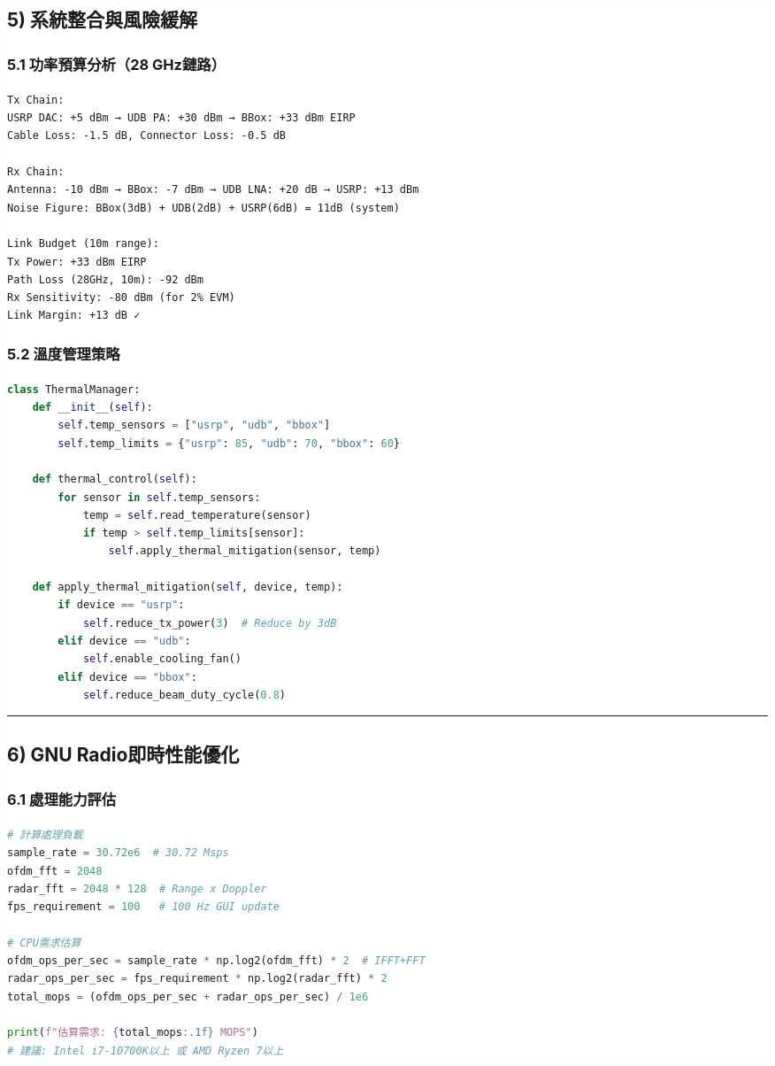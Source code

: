 
## 5) 系統整合與風險緩解

### 5.1 功率預算分析（28 GHz鏈路）
```
Tx Chain:
USRP DAC: +5 dBm → UDB PA: +30 dBm → BBox: +33 dBm EIRP
Cable Loss: -1.5 dB, Connector Loss: -0.5 dB

Rx Chain:
Antenna: -10 dBm → BBox: -7 dBm → UDB LNA: +20 dB → USRP: +13 dBm
Noise Figure: BBox(3dB) + UDB(2dB) + USRP(6dB) = 11dB (system)

Link Budget (10m range):
Tx Power: +33 dBm EIRP
Path Loss (28GHz, 10m): -92 dBm
Rx Sensitivity: -80 dBm (for 2% EVM)
Link Margin: +13 dB ✓
```

### 5.2 溫度管理策略
```python
class ThermalManager:
    def __init__(self):
        self.temp_sensors = ["usrp", "udb", "bbox"]
        self.temp_limits = {"usrp": 85, "udb": 70, "bbox": 60}
        
    def thermal_control(self):
        for sensor in self.temp_sensors:
            temp = self.read_temperature(sensor)
            if temp > self.temp_limits[sensor]:
                self.apply_thermal_mitigation(sensor, temp)
    
    def apply_thermal_mitigation(self, device, temp):
        if device == "usrp":
            self.reduce_tx_power(3)  # Reduce by 3dB
        elif device == "udb":
            self.enable_cooling_fan()
        elif device == "bbox":
            self.reduce_beam_duty_cycle(0.8)
```

---

## 6) GNU Radio即時性能優化

### 6.1 處理能力評估
```python
# 計算處理負載
sample_rate = 30.72e6  # 30.72 Msps
ofdm_fft = 2048
radar_fft = 2048 * 128  # Range x Doppler
fps_requirement = 100   # 100 Hz GUI update

# CPU需求估算
ofdm_ops_per_sec = sample_rate * np.log2(ofdm_fft) * 2  # IFFT+FFT
radar_ops_per_sec = fps_requirement * np.log2(radar_fft) * 2
total_mops = (ofdm_ops_per_sec + radar_ops_per_sec) / 1e6

print(f"估算需求: {total_mops:.1f} MOPS")
# 建議: Intel i7-10700K以上 或 AMD Ryzen 7以上
```
